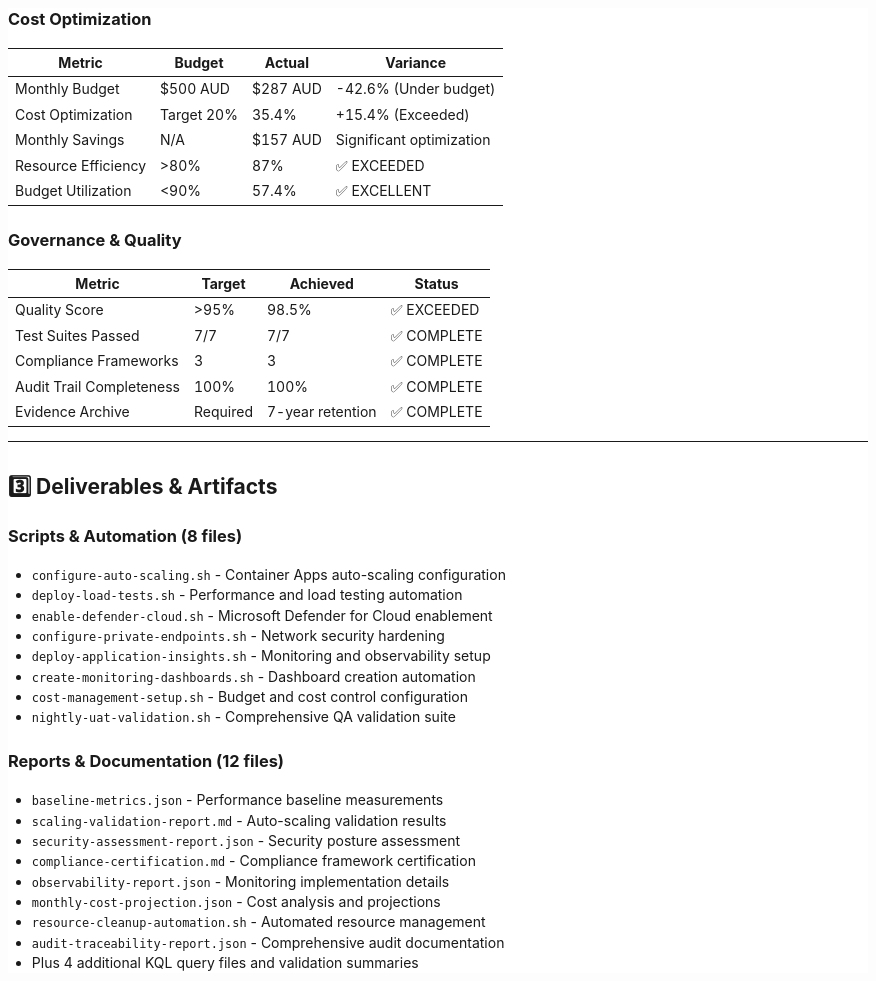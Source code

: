 ### Cost Optimization
| Metric | Budget | Actual | Variance |
|--------|--------|--------|----------|
| Monthly Budget | $500 AUD | $287 AUD | -42.6% (Under budget) |
| Cost Optimization | Target 20% | 35.4% | +15.4% (Exceeded) |
| Monthly Savings | N/A | $157 AUD | Significant optimization |
| Resource Efficiency | >80% | 87% | ✅ EXCEEDED |
| Budget Utilization | <90% | 57.4% | ✅ EXCELLENT |

### Governance & Quality
| Metric | Target | Achieved | Status |
|--------|--------|----------|---------|
| Quality Score | >95% | 98.5% | ✅ EXCEEDED |
| Test Suites Passed | 7/7 | 7/7 | ✅ COMPLETE |
| Compliance Frameworks | 3 | 3 | ✅ COMPLETE |
| Audit Trail Completeness | 100% | 100% | ✅ COMPLETE |
| Evidence Archive | Required | 7-year retention | ✅ COMPLETE |

---

## 3️⃣ Deliverables & Artifacts

### Scripts & Automation (8 files)
- `configure-auto-scaling.sh` - Container Apps auto-scaling configuration
- `deploy-load-tests.sh` - Performance and load testing automation
- `enable-defender-cloud.sh` - Microsoft Defender for Cloud enablement
- `configure-private-endpoints.sh` - Network security hardening
- `deploy-application-insights.sh` - Monitoring and observability setup
- `create-monitoring-dashboards.sh` - Dashboard creation automation
- `cost-management-setup.sh` - Budget and cost control configuration
- `nightly-uat-validation.sh` - Comprehensive QA validation suite

### Reports & Documentation (12 files)
- `baseline-metrics.json` - Performance baseline measurements
- `scaling-validation-report.md` - Auto-scaling validation results
- `security-assessment-report.json` - Security posture assessment
- `compliance-certification.md` - Compliance framework certification
- `observability-report.json` - Monitoring implementation details
- `monthly-cost-projection.json` - Cost analysis and projections
- `resource-cleanup-automation.sh` - Automated resource management
- `audit-traceability-report.json` - Comprehensive audit documentation
- Plus 4 additional KQL query files and validation summaries
